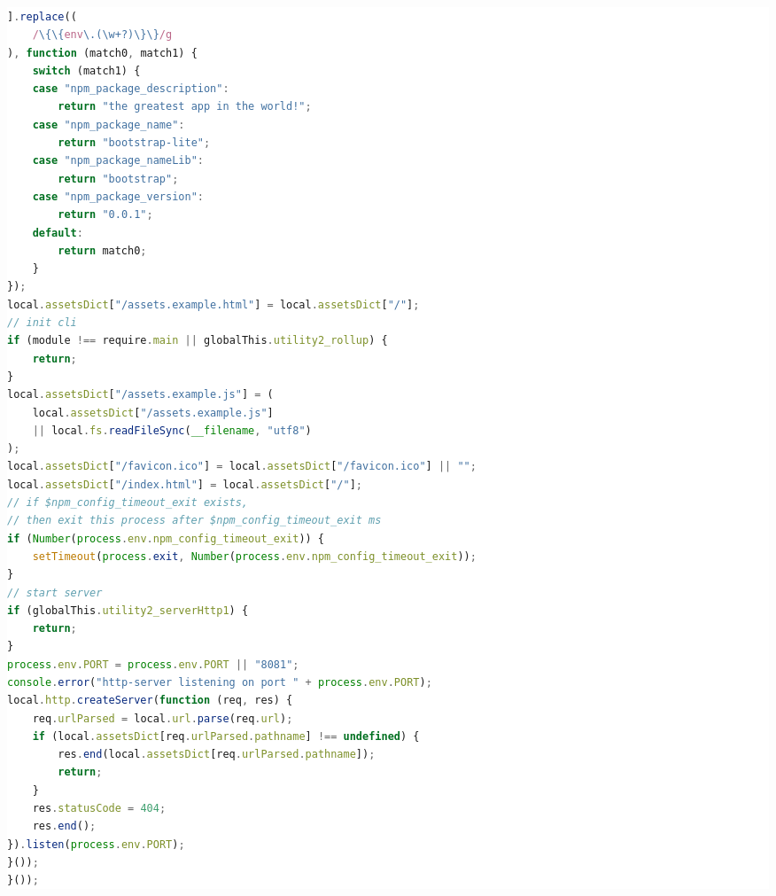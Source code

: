 ```javascript
].replace((
    /\{\{env\.(\w+?)\}\}/g
), function (match0, match1) {
    switch (match1) {
    case "npm_package_description":
        return "the greatest app in the world!";
    case "npm_package_name":
        return "bootstrap-lite";
    case "npm_package_nameLib":
        return "bootstrap";
    case "npm_package_version":
        return "0.0.1";
    default:
        return match0;
    }
});
local.assetsDict["/assets.example.html"] = local.assetsDict["/"];
// init cli
if (module !== require.main || globalThis.utility2_rollup) {
    return;
}
local.assetsDict["/assets.example.js"] = (
    local.assetsDict["/assets.example.js"]
    || local.fs.readFileSync(__filename, "utf8")
);
local.assetsDict["/favicon.ico"] = local.assetsDict["/favicon.ico"] || "";
local.assetsDict["/index.html"] = local.assetsDict["/"];
// if $npm_config_timeout_exit exists,
// then exit this process after $npm_config_timeout_exit ms
if (Number(process.env.npm_config_timeout_exit)) {
    setTimeout(process.exit, Number(process.env.npm_config_timeout_exit));
}
// start server
if (globalThis.utility2_serverHttp1) {
    return;
}
process.env.PORT = process.env.PORT || "8081";
console.error("http-server listening on port " + process.env.PORT);
local.http.createServer(function (req, res) {
    req.urlParsed = local.url.parse(req.url);
    if (local.assetsDict[req.urlParsed.pathname] !== undefined) {
        res.end(local.assetsDict[req.urlParsed.pathname]);
        return;
    }
    res.statusCode = 404;
    res.end();
}).listen(process.env.PORT);
}());
}());
```
